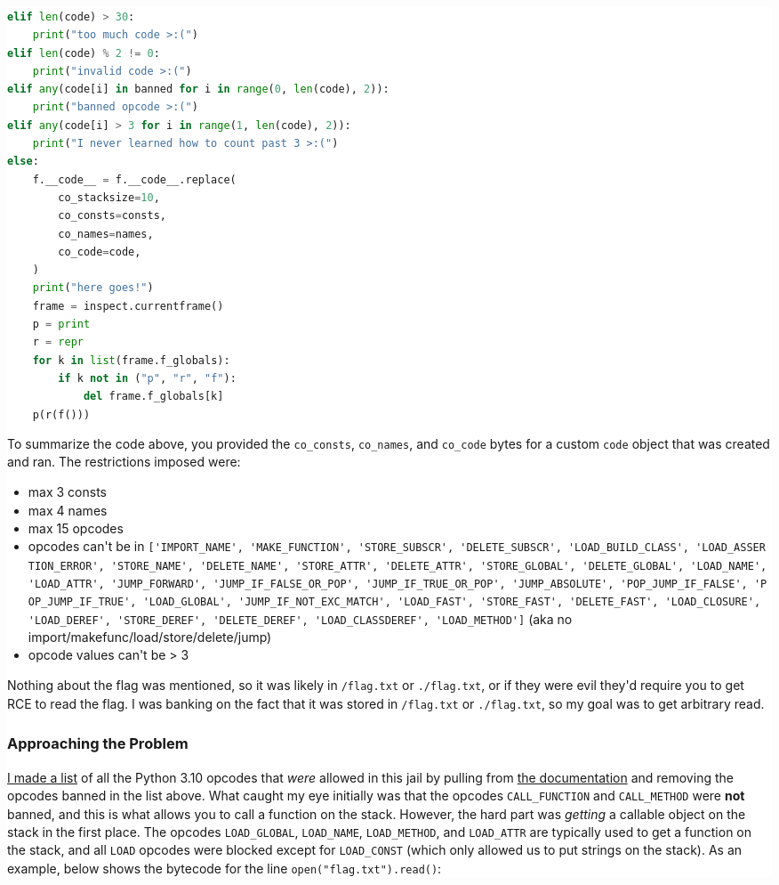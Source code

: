 ```python
elif len(code) > 30:
    print("too much code >:(")
elif len(code) % 2 != 0:
    print("invalid code >:(")
elif any(code[i] in banned for i in range(0, len(code), 2)):
    print("banned opcode >:(")
elif any(code[i] > 3 for i in range(1, len(code), 2)):
    print("I never learned how to count past 3 >:(")
else:
    f.__code__ = f.__code__.replace(
        co_stacksize=10,
        co_consts=consts,
        co_names=names,
        co_code=code,
    )
    print("here goes!")
    frame = inspect.currentframe()
    p = print
    r = repr
    for k in list(frame.f_globals):
        if k not in ("p", "r", "f"):
            del frame.f_globals[k]
    p(r(f()))
```

To summarize the code above, you provided the `co_consts`, `co_names`, and `co_code` bytes for a custom `code` object that was created and ran. The restrictions imposed were:

- max 3 consts
- max 4 names
- max 15 opcodes
- opcodes can't be in `['IMPORT_NAME', 'MAKE_FUNCTION', 'STORE_SUBSCR', 'DELETE_SUBSCR', 'LOAD_BUILD_CLASS', 'LOAD_ASSERTION_ERROR', 'STORE_NAME', 'DELETE_NAME', 'STORE_ATTR', 'DELETE_ATTR', 'STORE_GLOBAL', 'DELETE_GLOBAL', 'LOAD_NAME', 'LOAD_ATTR', 'JUMP_FORWARD', 'JUMP_IF_FALSE_OR_POP', 'JUMP_IF_TRUE_OR_POP', 'JUMP_ABSOLUTE', 'POP_JUMP_IF_FALSE', 'POP_JUMP_IF_TRUE', 'LOAD_GLOBAL', 'JUMP_IF_NOT_EXC_MATCH', 'LOAD_FAST', 'STORE_FAST', 'DELETE_FAST', 'LOAD_CLOSURE', 'LOAD_DEREF', 'STORE_DEREF', 'DELETE_DEREF', 'LOAD_CLASSDEREF', 'LOAD_METHOD']` (aka no import/makefunc/load/store/delete/jump)
- opcode values can't be > 3

Nothing about the flag was mentioned, so it was likely in `/flag.txt` or `./flag.txt`, or if they were evil they'd require you to get RCE to read the flag. I was banking on the fact that it was stored in `/flag.txt` or `./flag.txt`, so my goal was to get arbitrary read.

### Approaching the Problem
[I made a list](/static/lactf-pycjail/allowed.txt) of all the Python 3.10 opcodes that *were* allowed in this jail by pulling from [the documentation](https://docs.python.org/3.10/library/dis.html) and removing the opcodes banned in the list above. What caught my eye initially was that the opcodes `CALL_FUNCTION` and `CALL_METHOD` were **not** banned, and this is what allows you to call a function on the stack. However, the hard part was *getting* a callable object on the stack in the first place. The opcodes `LOAD_GLOBAL`, `LOAD_NAME`, `LOAD_METHOD`, and `LOAD_ATTR` are typically used to get a function on the stack, and all `LOAD` opcodes were blocked except for `LOAD_CONST` (which only allowed us to put strings on the stack). As an example, below shows the bytecode for the line `open("flag.txt").read()`:
